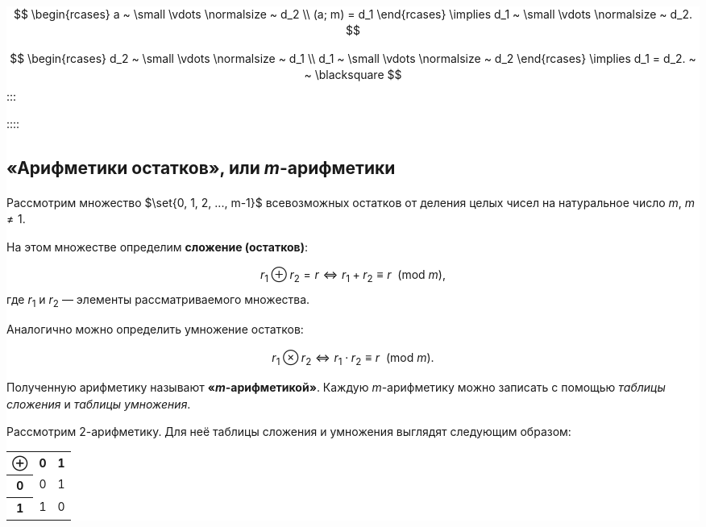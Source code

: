 $$
\begin{rcases}
a ~ \small \vdots \normalsize ~ d_2 \\
(a; m) = d_1
\end{rcases} \implies d_1 ~ \small \vdots \normalsize ~ d_2.
$$

$$
\begin{rcases}
d_2 ~ \small \vdots \normalsize ~ d_1 \\
d_1 ~ \small \vdots \normalsize ~ d_2
\end{rcases} \implies d_1 = d_2. ~ ~ \blacksquare
$$
:::

::::

## «Арифметики остатков», или $m$-арифметики

Рассмотрим множество $\set{0, 1, 2, ..., m-1}$ всевозможных остатков от деления целых чисел на натуральное число $m$, $m \ne 1$.

На этом множестве определим **сложение (остатков)**:

$$
r_1 \oplus r_2 = r \iff r_1 + r_2 \equiv r ~ ~ (\text{mod} ~ m),
$$
где $r_1$ и $r_2$ — элементы рассматриваемого множества.

Аналогично можно определить умножение остатков:

$$
r_1 \otimes r_2 \iff r_1 \cdot r_2 \equiv r ~ ~ (\text{mod} ~ m).
$$

Полученную арифметику называют **«$m$-арифметикой»**. Каждую $m$-арифметику можно записать с помощью *таблицы сложения* и *таблицы умножения*.

Рассмотрим 2-арифметику. Для неё таблицы сложения и умножения выглядят следующим образом:

<table>
    <tbody>
        <tr>
            <th>⊕</th>
            <th>0</th>
            <th>1</th>
        </tr>
        <tr>
            <th>0</th>
            <td>0</td>
            <td>1</td>
        </tr>
        <tr>
            <th>1</th>
            <td>1</td>
            <td>0</td>
        </tr>
    </tbody>
</table>
